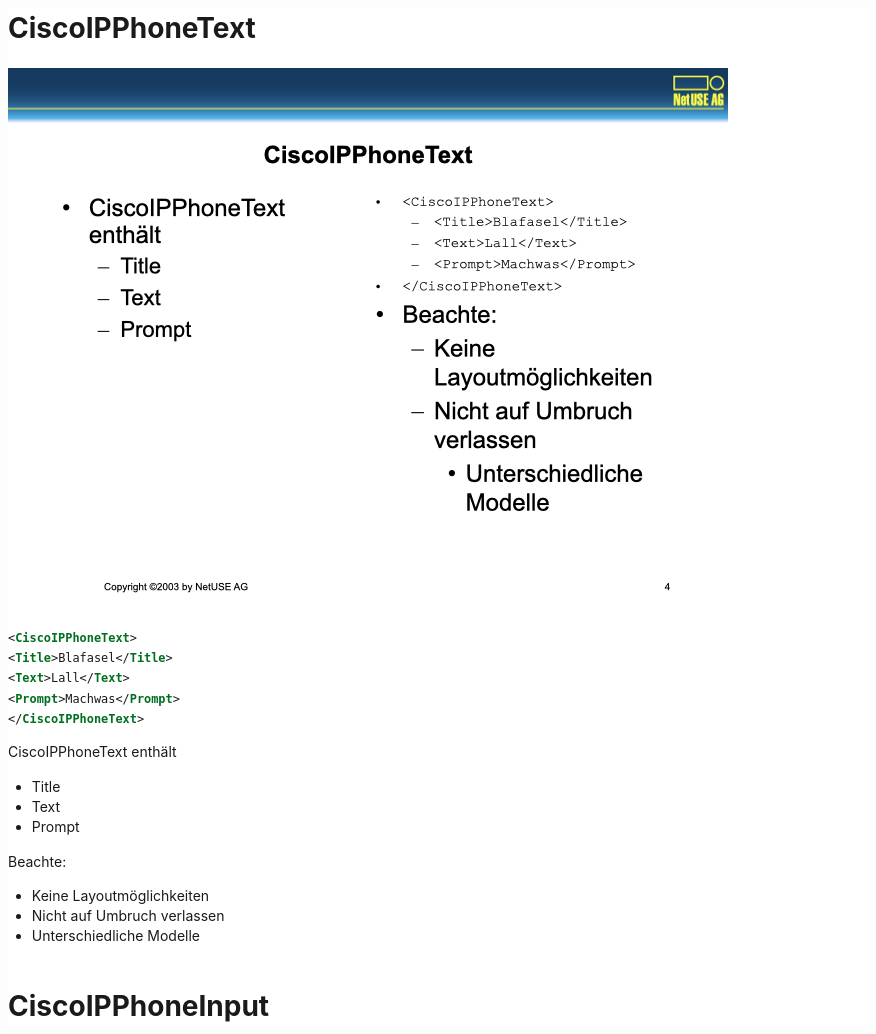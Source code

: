 # CiscoIPPhoneText

![](/uploads/2000/11/xml-cisco.004.jpg)

```xml
<CiscoIPPhoneText>
<Title>Blafasel</Title>
<Text>Lall</Text>
<Prompt>Machwas</Prompt>
</CiscoIPPhoneText>
```
CiscoIPPhoneText enthält
- Title
- Text
- Prompt

Beachte:
- Keine Layoutmöglichkeiten
- Nicht auf Umbruch verlassen
- Unterschiedliche Modelle

# CiscoIPPhoneInput
